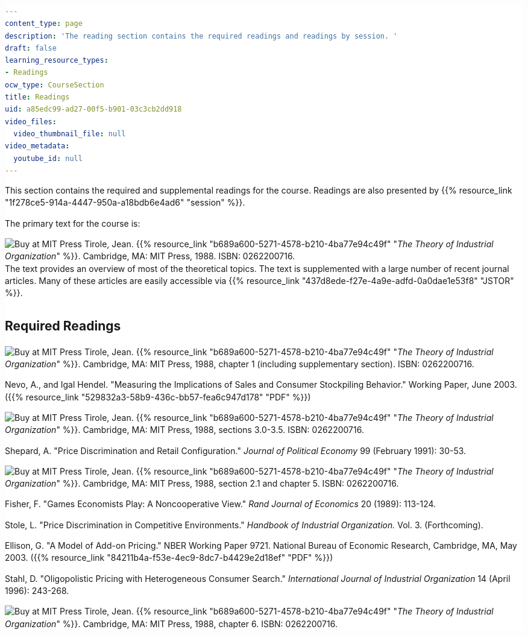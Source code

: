 ```yaml
---
content_type: page
description: 'The reading section contains the required readings and readings by session. '
draft: false
learning_resource_types:
- Readings
ocw_type: CourseSection
title: Readings
uid: a85edc99-ad27-00f5-b901-03c3cb2dd918
video_files:
  video_thumbnail_file: null
video_metadata:
  youtube_id: null
---
```

This section contains the required and supplemental readings for the course. Readings are also presented by {{% resource_link "1f278ce5-914a-4447-950a-a18bdb6e4ad6" "session" %}}.

The primary text for the course is:

![Buy at MIT Press](/images/mp_logo.gif) Tirole, Jean. {{% resource_link "b689a600-5271-4578-b210-4ba77e94c49f" "*The Theory of Industrial Organization*" %}}. Cambridge, MA: MIT Press, 1988. ISBN: 0262200716.          
The text provides an overview of most of the theoretical topics. The text is supplemented with a large number of recent journal articles. Many of these articles are easily accessible via {{% resource_link "437d8ede-f27e-4a9e-adfd-0a0dae1e53f8" "JSTOR" %}}.

## Required Readings

![Buy at MIT Press](/images/mp_logo.gif) Tirole, Jean. {{% resource_link "b689a600-5271-4578-b210-4ba77e94c49f" "*The Theory of Industrial Organization*" %}}. Cambridge, MA: MIT Press, 1988, chapter 1 (including supplementary section). ISBN: 0262200716.

Nevo, A., and Igal Hendel. "Measuring the Implications of Sales and Consumer Stockpiling Behavior." Working Paper, June 2003. ({{% resource_link "529832a3-58b9-436c-bb57-fea6c947d178" "PDF" %}})

![Buy at MIT Press](/images/mp_logo.gif) Tirole, Jean. {{% resource_link "b689a600-5271-4578-b210-4ba77e94c49f" "*The Theory of Industrial Organization*" %}}. Cambridge, MA: MIT Press, 1988, sections 3.0-3.5. ISBN: 0262200716.

Shepard, A. "Price Discrimination and Retail Configuration." *Journal of Political Economy* 99 (February 1991): 30-53.

![Buy at MIT Press](/images/mp_logo.gif) Tirole, Jean. {{% resource_link "b689a600-5271-4578-b210-4ba77e94c49f" "*The Theory of Industrial Organization*" %}}. Cambridge, MA: MIT Press, 1988, section 2.1 and chapter 5. ISBN: 0262200716.

Fisher, F. "Games Economists Play: A Noncooperative View." *Rand Journal of Economics* 20 (1989): 113-124.

Stole, L. "Price Discrimination in Competitive Environments." *Handbook of Industrial Organization.* Vol. 3. (Forthcoming).

Ellison, G. "A Model of Add-on Pricing." NBER Working Paper 9721. National Bureau of Economic Research, Cambridge, MA, May 2003. ({{% resource_link "84211b4a-f53e-4ec9-8dc7-b4429e2d18ef" "PDF" %}})

Stahl, D. "Oligopolistic Pricing with Heterogeneous Consumer Search." *International Journal of Industrial Organization* 14 (April 1996): 243-268.

![Buy at MIT Press](/images/mp_logo.gif) Tirole, Jean. {{% resource_link "b689a600-5271-4578-b210-4ba77e94c49f" "*The Theory of Industrial Organization*" %}}. Cambridge, MA: MIT Press, 1988, chapter 6. ISBN: 0262200716.
